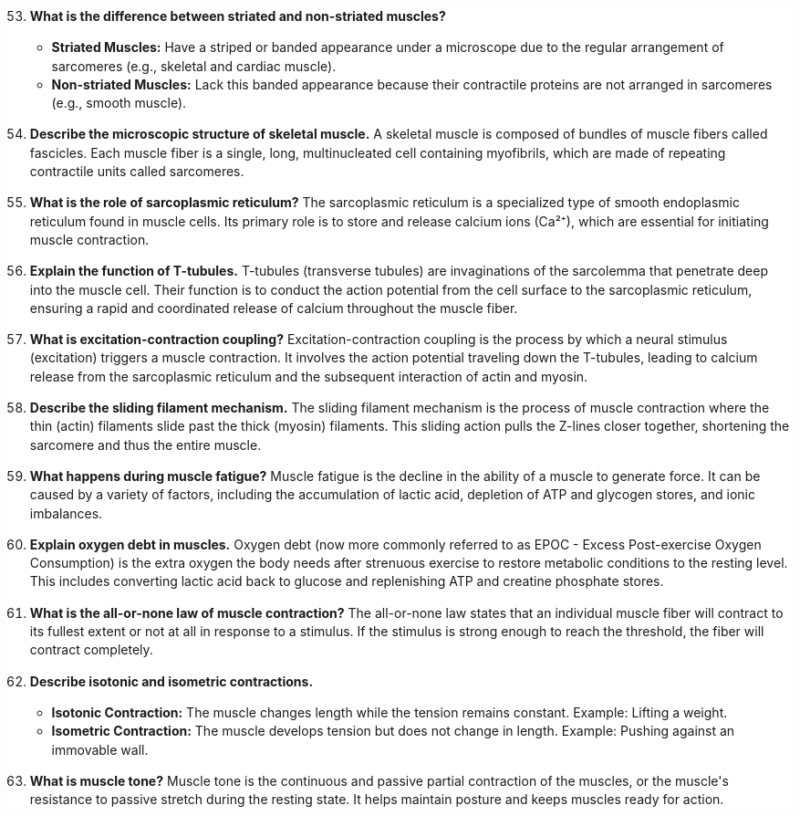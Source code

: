 53. **What is the difference between striated and non-striated muscles?**
    -   **Striated Muscles:** Have a striped or banded appearance under a microscope due to the regular arrangement of sarcomeres (e.g., skeletal and cardiac muscle).
    -   **Non-striated Muscles:** Lack this banded appearance because their contractile proteins are not arranged in sarcomeres (e.g., smooth muscle).

54. **Describe the microscopic structure of skeletal muscle.**
    A skeletal muscle is composed of bundles of muscle fibers called fascicles. Each muscle fiber is a single, long, multinucleated cell containing myofibrils, which are made of repeating contractile units called sarcomeres.

55. **What is the role of sarcoplasmic reticulum?**
    The sarcoplasmic reticulum is a specialized type of smooth endoplasmic reticulum found in muscle cells. Its primary role is to store and release calcium ions (Ca²⁺), which are essential for initiating muscle contraction.

56. **Explain the function of T-tubules.**
    T-tubules (transverse tubules) are invaginations of the sarcolemma that penetrate deep into the muscle cell. Their function is to conduct the action potential from the cell surface to the sarcoplasmic reticulum, ensuring a rapid and coordinated release of calcium throughout the muscle fiber.
	
57. **What is excitation-contraction coupling?**
    Excitation-contraction coupling is the process by which a neural stimulus (excitation) triggers a muscle contraction. It involves the action potential traveling down the T-tubules, leading to calcium release from the sarcoplasmic reticulum and the subsequent interaction of actin and myosin.

58. **Describe the sliding filament mechanism.**
    The sliding filament mechanism is the process of muscle contraction where the thin (actin) filaments slide past the thick (myosin) filaments. This sliding action pulls the Z-lines closer together, shortening the sarcomere and thus the entire muscle.

59. **What happens during muscle fatigue?**
    Muscle fatigue is the decline in the ability of a muscle to generate force. It can be caused by a variety of factors, including the accumulation of lactic acid, depletion of ATP and glycogen stores, and ionic imbalances.

60. **Explain oxygen debt in muscles.**
    Oxygen debt (now more commonly referred to as EPOC - Excess Post-exercise Oxygen Consumption) is the extra oxygen the body needs after strenuous exercise to restore metabolic conditions to the resting level. This includes converting lactic acid back to glucose and replenishing ATP and creatine phosphate stores.

61. **What is the all-or-none law of muscle contraction?**
    The all-or-none law states that an individual muscle fiber will contract to its fullest extent or not at all in response to a stimulus. If the stimulus is strong enough to reach the threshold, the fiber will contract completely.

62. **Describe isotonic and isometric contractions.**
    -   **Isotonic Contraction:** The muscle changes length while the tension remains constant. Example: Lifting a weight.
    -   **Isometric Contraction:** The muscle develops tension but does not change in length. Example: Pushing against an immovable wall.

63. **What is muscle tone?**
    Muscle tone is the continuous and passive partial contraction of the muscles, or the muscle's resistance to passive stretch during the resting state. It helps maintain posture and keeps muscles ready for action.
